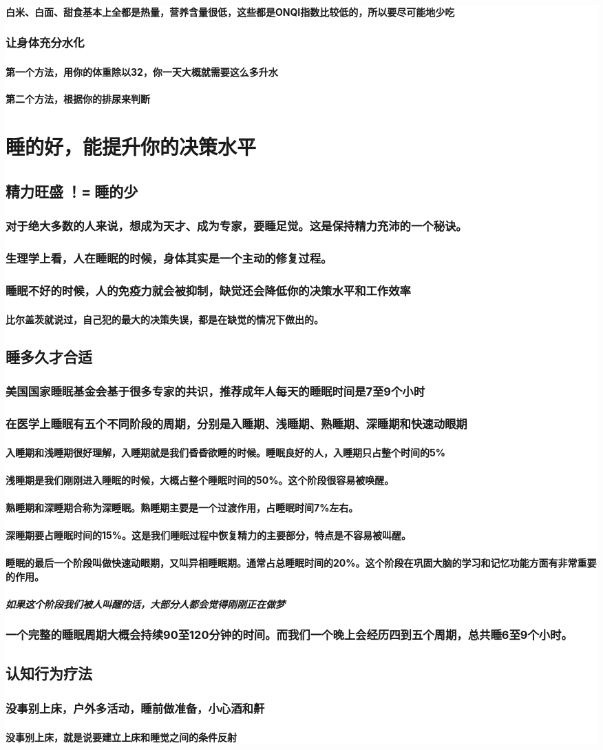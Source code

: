 #### 白米、白面、甜食基本上全都是热量，营养含量很低，这些都是ONQI指数比较低的，所以要尽可能地少吃

### 让身体充分水化

#### 第一个方法，用你的体重除以32，你一天大概就需要这么多升水

#### 第二个方法，根据你的排尿来判断

# 睡的好，能提升你的决策水平

## 精力旺盛 ！= 睡的少

### 对于绝大多数的人来说，想成为天才、成为专家，要睡足觉。这是保持精力充沛的一个秘诀。

### 生理学上看，人在睡眠的时候，身体其实是一个主动的修复过程。

### 睡眠不好的时候，人的免疫力就会被抑制，缺觉还会降低你的决策水平和工作效率

#### 比尔盖茨就说过，自己犯的最大的决策失误，都是在缺觉的情况下做出的。

## 睡多久才合适

### 美国国家睡眠基金会基于很多专家的共识，推荐成年人每天的睡眠时间是7至9个小时

### 在医学上睡眠有五个不同阶段的周期，分别是入睡期、浅睡期、熟睡期、深睡期和快速动眼期

#### 入睡期和浅睡期很好理解，入睡期就是我们昏昏欲睡的时候。睡眠良好的人，入睡期只占整个时间的5%

#### 浅睡期是我们刚刚进入睡眠的时候，大概占整个睡眠时间的50%。这个阶段很容易被唤醒。

#### 熟睡期和深睡期合称为深睡眠。熟睡期主要是一个过渡作用，占睡眠时间7%左右。

#### 深睡期要占睡眠时间的15%。这是我们睡眠过程中恢复精力的主要部分，特点是不容易被叫醒。

#### 睡眠的最后一个阶段叫做快速动眼期，又叫异相睡眠期。通常占总睡眠时间的20%。这个阶段在巩固大脑的学习和记忆功能方面有非常重要的作用。

##### 如果这个阶段我们被人叫醒的话，大部分人都会觉得刚刚正在做梦

### 一个完整的睡眠周期大概会持续90至120分钟的时间。而我们一个晚上会经历四到五个周期，总共睡6至9个小时。

## 认知行为疗法

### 没事别上床，户外多活动，睡前做准备，小心酒和鼾

#### 没事别上床，就是说要建立上床和睡觉之间的条件反射
